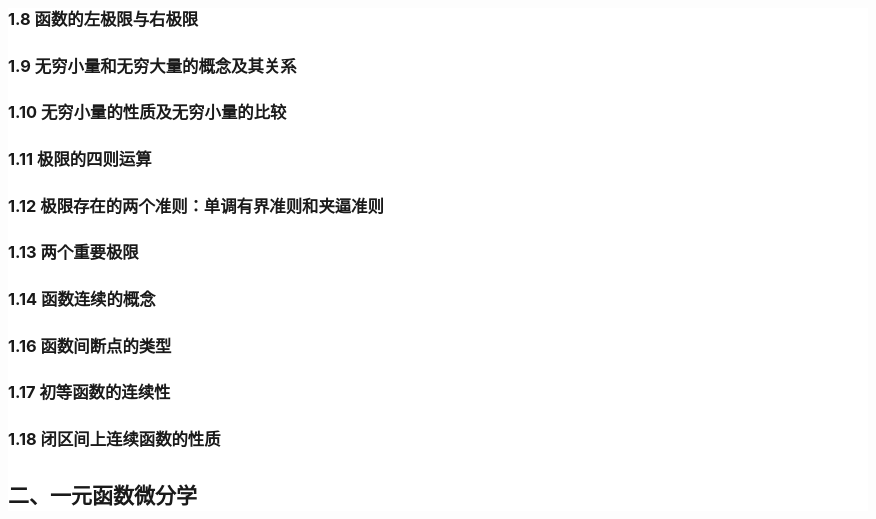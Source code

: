 ### 1.8 函数的左极限与右极限

### 1.9 无穷小量和无穷大量的概念及其关系

### 1.10 无穷小量的性质及无穷小量的比较

### 1.11 极限的四则运算

### 1.12 极限存在的两个准则：单调有界准则和夹逼准则

### 1.13 两个重要极限

### 1.14 函数连续的概念

### 1.16 函数间断点的类型

### 1.17 初等函数的连续性

### 1.18 闭区间上连续函数的性质

## 二、一元函数微分学
